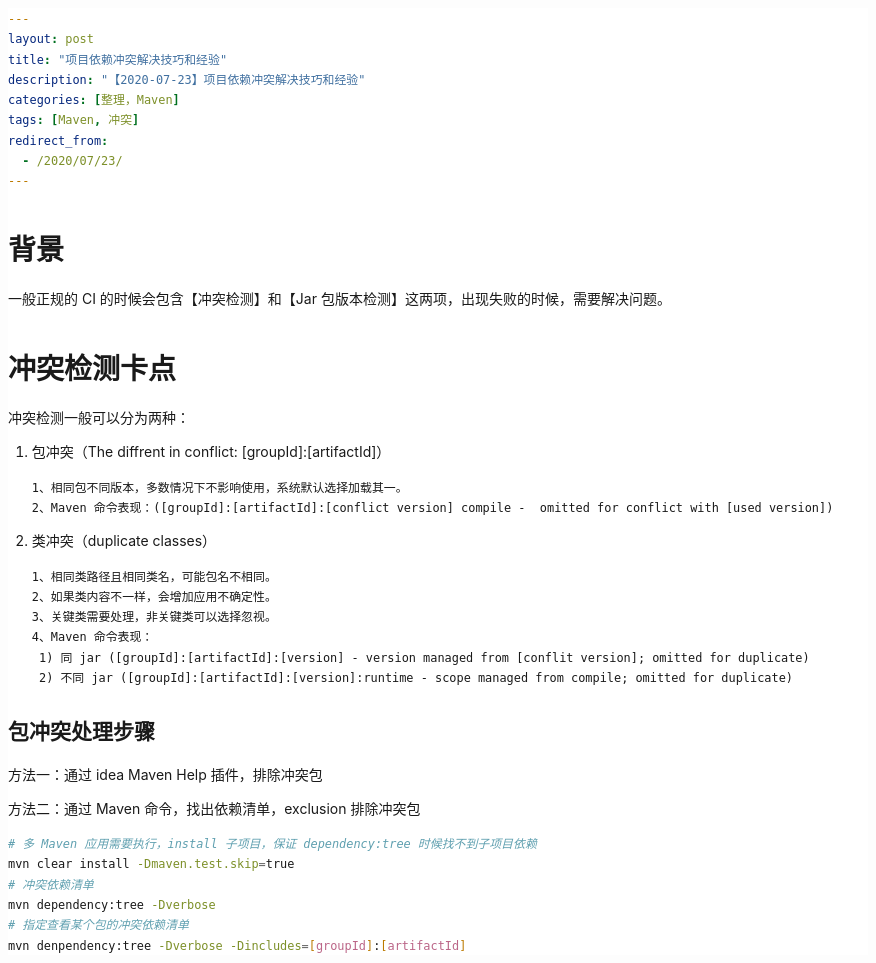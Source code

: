 ```yaml
---
layout: post
title: "项目依赖冲突解决技巧和经验"
description: "【2020-07-23】项目依赖冲突解决技巧和经验"
categories: [整理，Maven]
tags: [Maven, 冲突]
redirect_from:
  - /2020/07/23/
---
```


# 背景

一般正规的 CI 的时候会包含【冲突检测】和【Jar 包版本检测】这两项，出现失败的时候，需要解决问题。

# 冲突检测卡点

冲突检测一般可以分为两种：

1. 包冲突（The diffrent in conflict: [groupId]:[artifactId]）
    ```
    1、相同包不同版本，多数情况下不影响使用，系统默认选择加载其一。
    2、Maven 命令表现：([groupId]:[artifactId]:[conflict version] compile -  omitted for conflict with [used version])
    ``` 
2. 类冲突（duplicate classes）
    ```
    1、相同类路径且相同类名，可能包名不相同。
    2、如果类内容不一样，会增加应用不确定性。
    3、关键类需要处理，非关键类可以选择忽视。
    4、Maven 命令表现：
     1) 同 jar ([groupId]:[artifactId]:[version] - version managed from [conflit version]; omitted for duplicate)
     2) 不同 jar ([groupId]:[artifactId]:[version]:runtime - scope managed from compile; omitted for duplicate)
    ```

## 包冲突处理步骤

方法一：通过 idea Maven Help 插件，排除冲突包

方法二：通过 Maven 命令，找出依赖清单，exclusion 排除冲突包
```bash
# 多 Maven 应用需要执行，install 子项目，保证 dependency:tree 时候找不到子项目依赖
mvn clear install -Dmaven.test.skip=true
# 冲突依赖清单
mvn dependency:tree -Dverbose
# 指定查看某个包的冲突依赖清单
mvn denpendency:tree -Dverbose -Dincludes=[groupId]:[artifactId]
```
